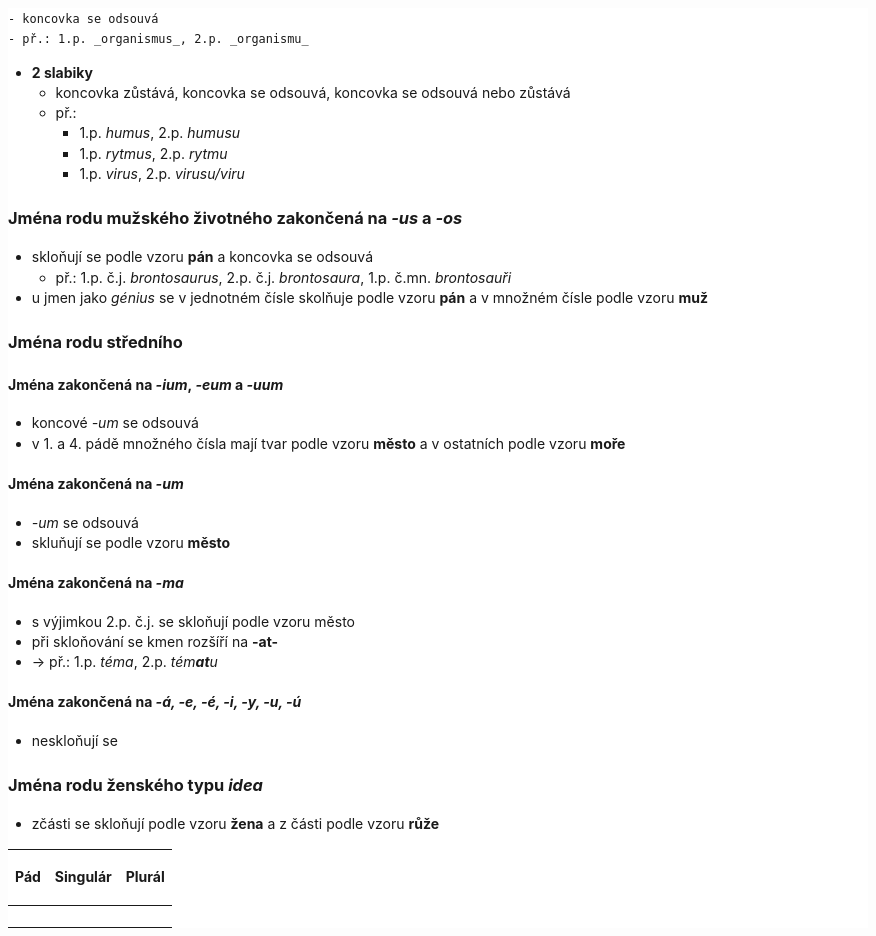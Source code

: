     - koncovka se odsouvá
    - př.: 1.p. _organismus_, 2.p. _organismu_
- **2 slabiky**
    - koncovka zůstává, koncovka se odsouvá, koncovka se odsouvá nebo zůstává
    - př.:
        - 1.p. _humus_, 2.p. _humusu_
        - 1.p. _rytmus_, 2.p. _rytmu_
        - 1.p. _virus_, 2.p. _virusu/viru_
### Jména rodu mužského životného zakončená na _-us_ a _-os_
- skloňují se podle vzoru **pán** a koncovka se odsouvá
    - př.: 1.p. č.j. _brontosaurus_, 2.p. č.j. _brontosaura_, 1.p. č.mn. _brontosauři_
- u jmen jako _génius_ se v jednotném čísle skolňuje podle vzoru **pán** a v množném čísle podle vzoru **muž**
### Jména rodu středního
#### Jména zakončená na _-ium_, _-eum_ a _-uum_
- koncové _-um_ se odsouvá
- v 1. a 4. pádě množného čísla mají tvar podle vzoru **město** a v ostatních podle vzoru **moře**
#### Jména zakončená na _-um_
- _-um_ se odsouvá
- skluňují se podle vzoru **město**
#### Jména zakončená na _-ma_
- s výjimkou 2.p. č.j. se skloňují podle vzoru město
- při skloňování se kmen rozšíří na **-at-**
- -> př.: 1.p. _téma_, 2.p. _tém**at**u_
#### Jména zakončená na _-á, -e, -é, -i, -y, -u, -ú_
- neskloňují se
### Jména rodu ženského typu _idea_
- zčásti se skloňují podle vzoru **žena** a z části podle vzoru **růže**

<table class="note-table center">
    <thead>
        <tr>
            <th>

Pád
            </th>
            <th>

Singulár
            </th>
            <th>

Plurál
            </th>
        </tr>
    </thead>
    <tbody class="it">
        <tr>
            <th>
